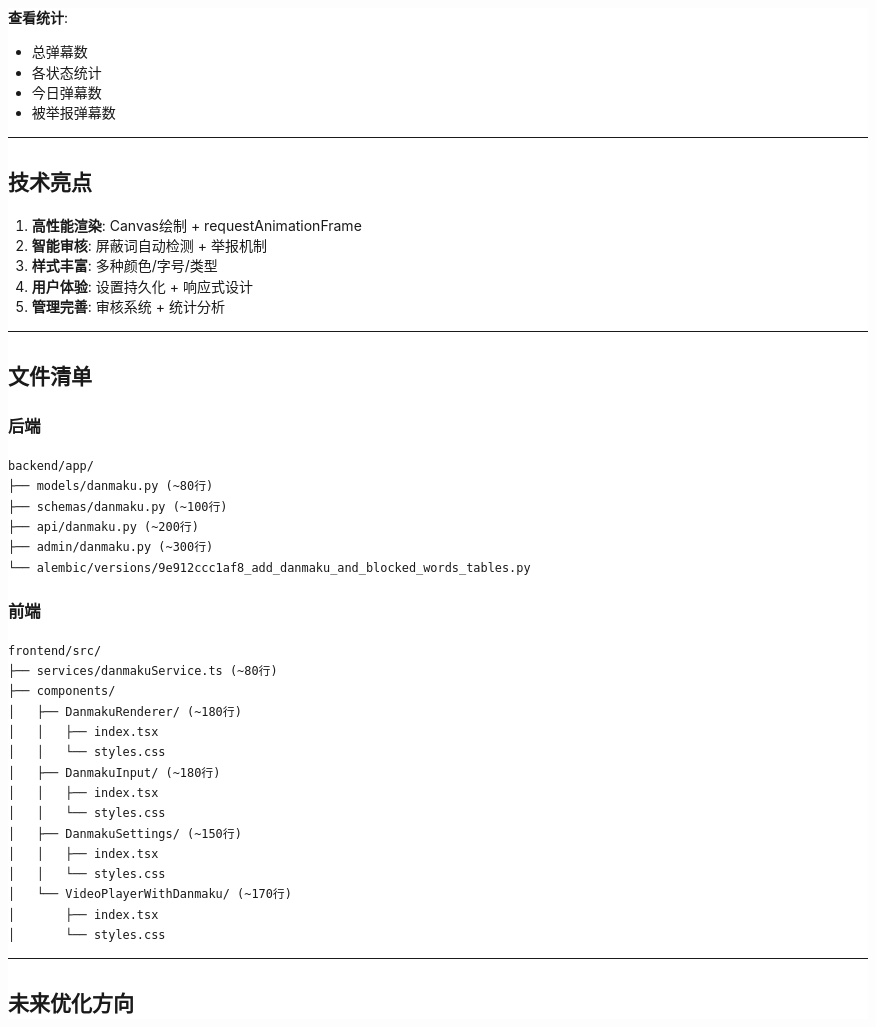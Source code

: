 **查看统计**:
- 总弹幕数
- 各状态统计
- 今日弹幕数
- 被举报弹幕数

---

## 技术亮点

1. **高性能渲染**: Canvas绘制 + requestAnimationFrame
2. **智能审核**: 屏蔽词自动检测 + 举报机制
3. **样式丰富**: 多种颜色/字号/类型
4. **用户体验**: 设置持久化 + 响应式设计
5. **管理完善**: 审核系统 + 统计分析

---

## 文件清单

### 后端
```
backend/app/
├── models/danmaku.py (~80行)
├── schemas/danmaku.py (~100行)
├── api/danmaku.py (~200行)
├── admin/danmaku.py (~300行)
└── alembic/versions/9e912ccc1af8_add_danmaku_and_blocked_words_tables.py
```

### 前端
```
frontend/src/
├── services/danmakuService.ts (~80行)
├── components/
│   ├── DanmakuRenderer/ (~180行)
│   │   ├── index.tsx
│   │   └── styles.css
│   ├── DanmakuInput/ (~180行)
│   │   ├── index.tsx
│   │   └── styles.css
│   ├── DanmakuSettings/ (~150行)
│   │   ├── index.tsx
│   │   └── styles.css
│   └── VideoPlayerWithDanmaku/ (~170行)
│       ├── index.tsx
│       └── styles.css
```

---

## 未来优化方向
